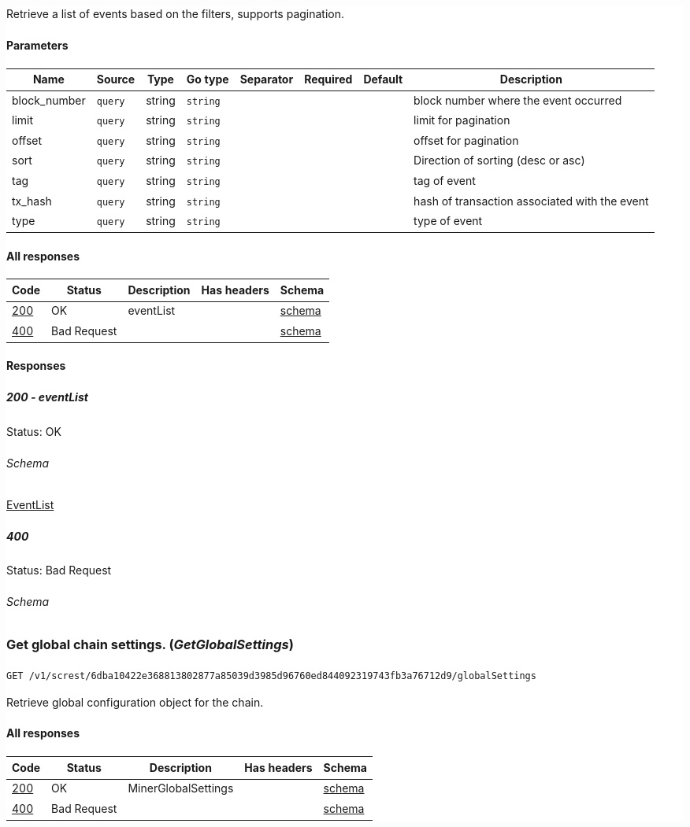 Retrieve a list of events based on the filters, supports pagination.

#### Parameters

| Name | Source | Type | Go type | Separator | Required | Default | Description |
|------|--------|------|---------|-----------| :------: |---------|-------------|
| block_number | `query` | string | `string` |  |  |  | block number where the event occurred |
| limit | `query` | string | `string` |  |  |  | limit for pagination |
| offset | `query` | string | `string` |  |  |  | offset for pagination |
| sort | `query` | string | `string` |  |  |  | Direction of sorting (desc or asc) |
| tag | `query` | string | `string` |  |  |  | tag of event |
| tx_hash | `query` | string | `string` |  |  |  | hash of transaction associated with the event |
| type | `query` | string | `string` |  |  |  | type of event |

#### All responses
| Code | Status | Description | Has headers | Schema |
|------|--------|-------------|:-----------:|--------|
| [200](#get-events-200) | OK | eventList |  | [schema](#get-events-200-schema) |
| [400](#get-events-400) | Bad Request |  |  | [schema](#get-events-400-schema) |

#### Responses


##### <span id="get-events-200"></span> 200 - eventList
Status: OK

###### <span id="get-events-200-schema"></span> Schema
   
  

[EventList](#event-list)

##### <span id="get-events-400"></span> 400
Status: Bad Request

###### <span id="get-events-400-schema"></span> Schema

### <span id="get-global-settings"></span> Get global chain settings. (*GetGlobalSettings*)

```
GET /v1/screst/6dba10422e368813802877a85039d3985d96760ed844092319743fb3a76712d9/globalSettings
```

Retrieve global configuration object for the chain.

#### All responses
| Code | Status | Description | Has headers | Schema |
|------|--------|-------------|:-----------:|--------|
| [200](#get-global-settings-200) | OK | MinerGlobalSettings |  | [schema](#get-global-settings-200-schema) |
| [400](#get-global-settings-400) | Bad Request |  |  | [schema](#get-global-settings-400-schema) |
